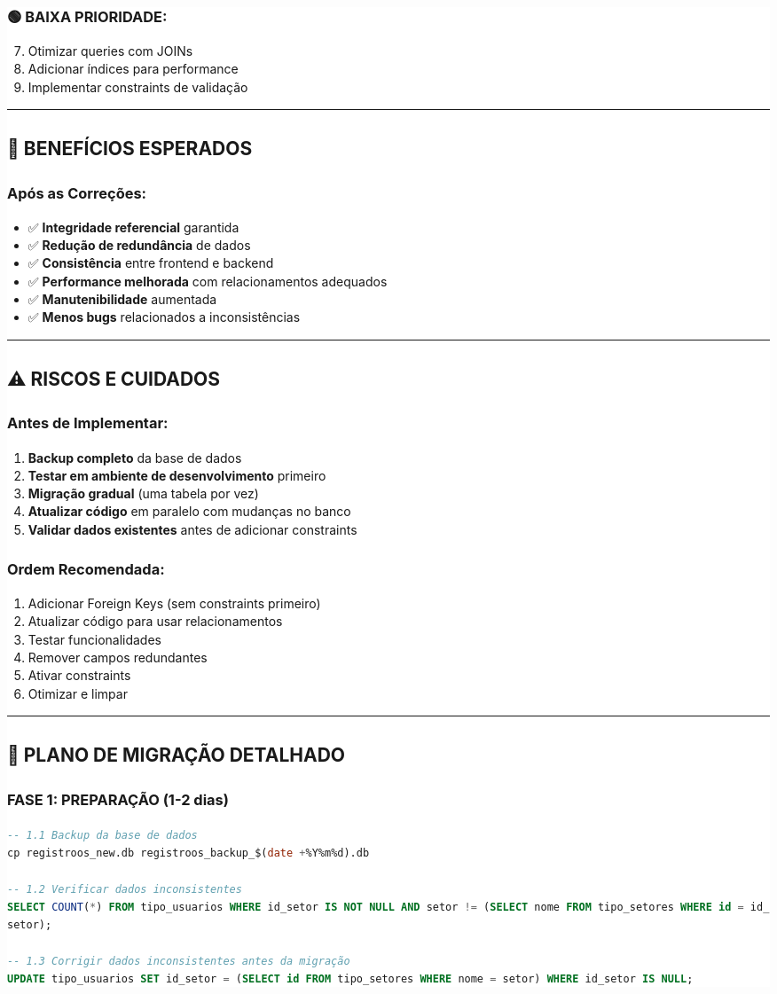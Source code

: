 ### **🟢 BAIXA PRIORIDADE:**
7. Otimizar queries com JOINs
8. Adicionar índices para performance
9. Implementar constraints de validação

---

## 🎯 **BENEFÍCIOS ESPERADOS**

### **Após as Correções:**
- ✅ **Integridade referencial** garantida
- ✅ **Redução de redundância** de dados
- ✅ **Consistência** entre frontend e backend
- ✅ **Performance melhorada** com relacionamentos adequados
- ✅ **Manutenibilidade** aumentada
- ✅ **Menos bugs** relacionados a inconsistências

---

## ⚠️ **RISCOS E CUIDADOS**

### **Antes de Implementar:**
1. **Backup completo** da base de dados
2. **Testar em ambiente de desenvolvimento** primeiro
3. **Migração gradual** (uma tabela por vez)
4. **Atualizar código** em paralelo com mudanças no banco
5. **Validar dados existentes** antes de adicionar constraints

### **Ordem Recomendada:**
1. Adicionar Foreign Keys (sem constraints primeiro)
2. Atualizar código para usar relacionamentos
3. Testar funcionalidades
4. Remover campos redundantes
5. Ativar constraints
6. Otimizar e limpar

---

## 🚀 **PLANO DE MIGRAÇÃO DETALHADO**

### **FASE 1: PREPARAÇÃO (1-2 dias)**
```sql
-- 1.1 Backup da base de dados
cp registroos_new.db registroos_backup_$(date +%Y%m%d).db

-- 1.2 Verificar dados inconsistentes
SELECT COUNT(*) FROM tipo_usuarios WHERE id_setor IS NOT NULL AND setor != (SELECT nome FROM tipo_setores WHERE id = id_setor);

-- 1.3 Corrigir dados inconsistentes antes da migração
UPDATE tipo_usuarios SET id_setor = (SELECT id FROM tipo_setores WHERE nome = setor) WHERE id_setor IS NULL;
```
